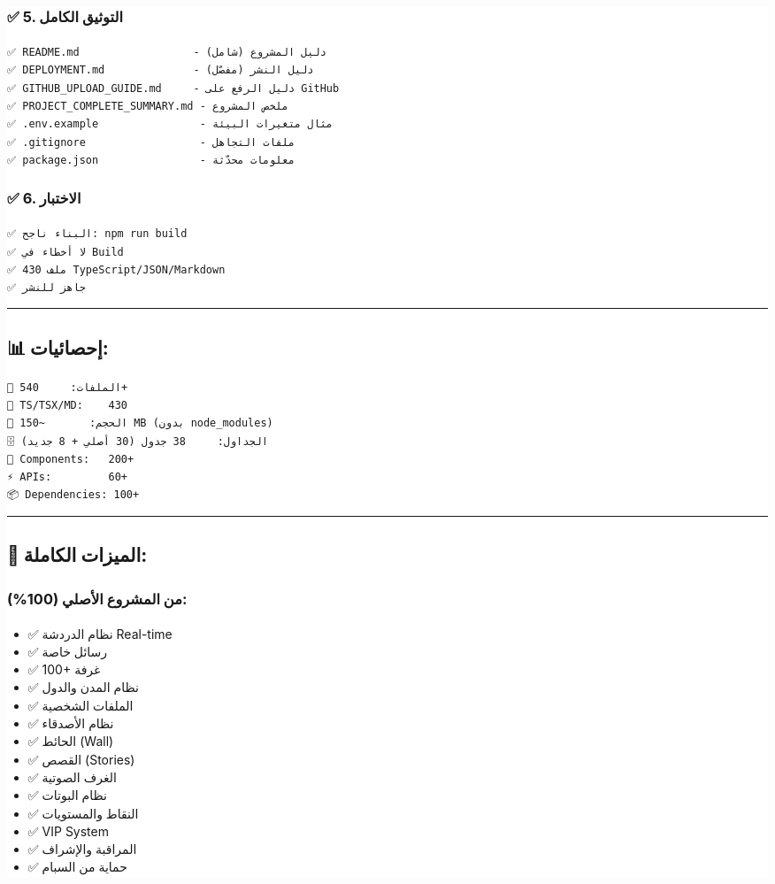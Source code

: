 ### ✅ 5. التوثيق الكامل
```
✅ README.md                  - دليل المشروع (شامل)
✅ DEPLOYMENT.md              - دليل النشر (مفصّل)
✅ GITHUB_UPLOAD_GUIDE.md     - دليل الرفع على GitHub
✅ PROJECT_COMPLETE_SUMMARY.md - ملخص المشروع
✅ .env.example                - مثال متغيرات البيئة
✅ .gitignore                  - ملفات التجاهل
✅ package.json                - معلومات محدّثة
```

### ✅ 6. الاختبار
```
✅ البناء ناجح: npm run build
✅ لا أخطاء في Build
✅ 430 ملف TypeScript/JSON/Markdown
✅ جاهز للنشر
```

---

## 📊 إحصائيات:

```
📁 الملفات:     540+
📄 TS/TSX/MD:    430
💾 الحجم:       ~150 MB (بدون node_modules)
🗄️ الجداول:     38 جدول (30 أصلي + 8 جديد)
🎨 Components:   200+
⚡ APIs:         60+
📦 Dependencies: 100+
```

---

## 🎯 الميزات الكاملة:

### من المشروع الأصلي (100%):
- ✅ نظام الدردشة Real-time
- ✅ رسائل خاصة
- ✅ 100+ غرفة
- ✅ نظام المدن والدول
- ✅ الملفات الشخصية
- ✅ نظام الأصدقاء
- ✅ الحائط (Wall)
- ✅ القصص (Stories)
- ✅ الغرف الصوتية
- ✅ نظام البوتات
- ✅ النقاط والمستويات
- ✅ VIP System
- ✅ المراقبة والإشراف
- ✅ حماية من السبام
